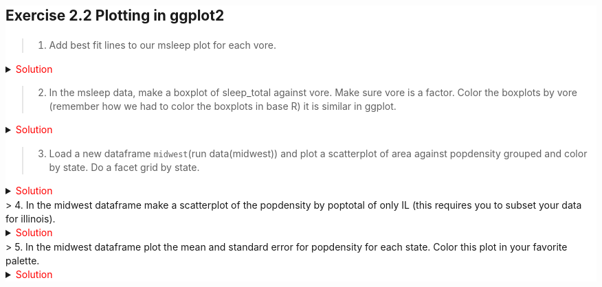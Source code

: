 ## Exercise 2.2 Plotting in ggplot2

> 1. Add best fit lines to our msleep plot for each vore.

<details><summary><span style="color: red;">Solution</span></summary></details>

> 2. In the msleep data, make a boxplot of sleep_total against vore. Make sure vore is a factor. Color the boxplots by vore (remember how we had to color the boxplots in base R) it is similar in ggplot.  

<details><summary><span style="color: red;">Solution</span></summary></details>

> 3. Load a new dataframe `midwest`(run data(midwest)) and plot a scatterplot of area against popdensity grouped and color by state. Do a facet grid by state.

<details><summary><span style="color: red;">Solution</span></summary></details>
> 4. In the midwest dataframe make a scatterplot of the popdensity by poptotal of only IL (this requires you to subset your data for illinois).

<details><summary><span style="color: red;">Solution</span></summary></details>
> 5. In the midwest dataframe plot the mean and standard error for popdensity for each state. Color this plot in your favorite palette.

<details><summary><span style="color: red;">Solution</span></summary></details>
